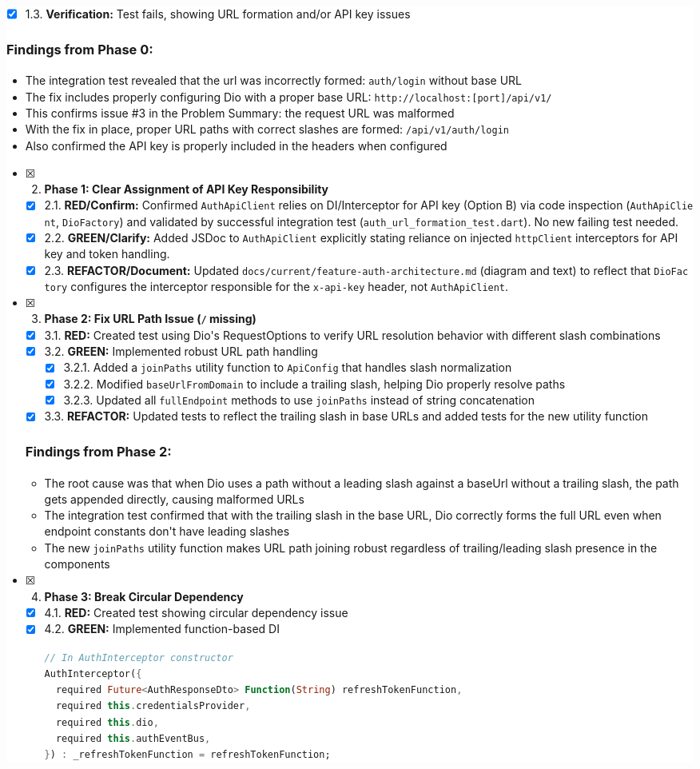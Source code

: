   ```dart
  ```
  - [x] 1.3. **Verification:** Test fails, showing URL formation and/or API key issues

  ### Findings from Phase 0:
  - The integration test revealed that the url was incorrectly formed: `auth/login` without base URL
  - The fix includes properly configuring Dio with a proper base URL: `http://localhost:[port]/api/v1/`
  - This confirms issue #3 in the Problem Summary: the request URL was malformed
  - With the fix in place, proper URL paths with correct slashes are formed: `/api/v1/auth/login`
  - Also confirmed the API key is properly included in the headers when configured

- [x] 2. **Phase 1: Clear Assignment of API Key Responsibility**
  - [x] 2.1. **RED/Confirm:** Confirmed `AuthApiClient` relies on DI/Interceptor for API key (Option B) via code inspection (`AuthApiClient`, `DioFactory`) and validated by successful integration test (`auth_url_formation_test.dart`). No new failing test needed.
  - [x] 2.2. **GREEN/Clarify:** Added JSDoc to `AuthApiClient` explicitly stating reliance on injected `httpClient` interceptors for API key and token handling.
  - [x] 2.3. **REFACTOR/Document:** Updated `docs/current/feature-auth-architecture.md` (diagram and text) to reflect that `DioFactory` configures the interceptor responsible for the `x-api-key` header, not `AuthApiClient`.

- [x] 3. **Phase 2: Fix URL Path Issue (`/` missing)**
  - [x] 3.1. **RED:** Created test using Dio's RequestOptions to verify URL resolution behavior with different slash combinations
  - [x] 3.2. **GREEN:** Implemented robust URL path handling
    - [x] 3.2.1. Added a `joinPaths` utility function to `ApiConfig` that handles slash normalization
    - [x] 3.2.2. Modified `baseUrlFromDomain` to include a trailing slash, helping Dio properly resolve paths
    - [x] 3.2.3. Updated all `fullEndpoint` methods to use `joinPaths` instead of string concatenation
  - [x] 3.3. **REFACTOR:** Updated tests to reflect the trailing slash in base URLs and added tests for the new utility function
  
  ### Findings from Phase 2:
  - The root cause was that when Dio uses a path without a leading slash against a baseUrl without a trailing slash, the path gets appended directly, causing malformed URLs
  - The integration test confirmed that with the trailing slash in the base URL, Dio correctly forms the full URL even when endpoint constants don't have leading slashes
  - The new `joinPaths` utility function makes URL path joining robust regardless of trailing/leading slash presence in the components

- [x] 4. **Phase 3: Break Circular Dependency**
  - [x] 4.1. **RED:** Created test showing circular dependency issue
  - [x] 4.2. **GREEN:** Implemented function-based DI
    ```dart
    // In AuthInterceptor constructor
    AuthInterceptor({
      required Future<AuthResponseDto> Function(String) refreshTokenFunction,
      required this.credentialsProvider,
      required this.dio,
      required this.authEventBus,
    }) : _refreshTokenFunction = refreshTokenFunction;
    